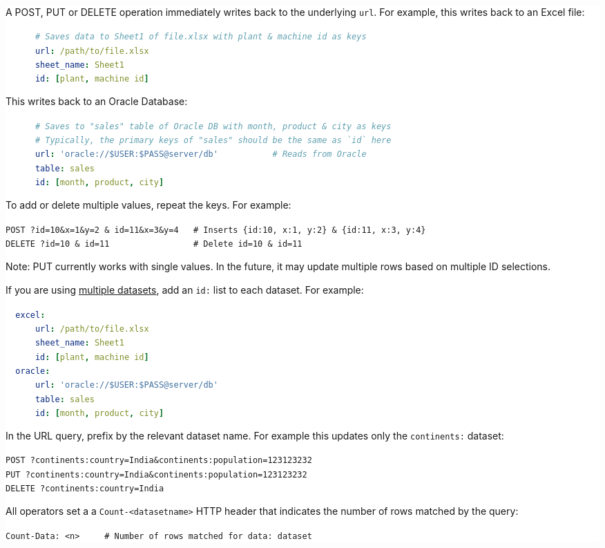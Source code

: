 A POST, PUT or DELETE operation immediately writes back to the underlying `url`.
For example, this writes back to an Excel file:

```yaml
      # Saves data to Sheet1 of file.xlsx with plant & machine id as keys
      url: /path/to/file.xlsx
      sheet_name: Sheet1
      id: [plant, machine id]
```

This writes back to an Oracle Database:

```yaml
      # Saves to "sales" table of Oracle DB with month, product & city as keys
      # Typically, the primary keys of "sales" should be the same as `id` here
      url: 'oracle://$USER:$PASS@server/db'           # Reads from Oracle
      table: sales
      id: [month, product, city]
```

To add or delete multiple values, repeat the keys. For example:

```text
POST ?id=10&x=1&y=2 & id=11&x=3&y=4   # Inserts {id:10, x:1, y:2} & {id:11, x:3, y:4}
DELETE ?id=10 & id=11                 # Delete id=10 & id=11
```

Note: PUT currently works with single values. In the future, it may update
multiple rows based on multiple ID selections.

If you are using [multiple datasets](#formhandler-multiple-datasets), add an
`id:` list to each dataset. For example:

```yaml
  excel:
      url: /path/to/file.xlsx
      sheet_name: Sheet1
      id: [plant, machine id]
  oracle:
      url: 'oracle://$USER:$PASS@server/db'
      table: sales
      id: [month, product, city]
```

In the URL query, prefix by the relevant dataset name. For example this updates
only the `continents:` dataset:

```text
POST ?continents:country=India&continents:population=123123232
PUT ?continents:country=India&continents:population=123123232
DELETE ?continents:country=India
```

All operators set a a `Count-<datasetname>` HTTP header that indicates the number
of rows matched by the query:

```text
Count-Data: <n>     # Number of rows matched for data: dataset
```


[g1]: https://code.gramener.com/cto/g1/
[g1-formhandler]: https://code.gramener.com/cto/g1/#formhandler
[barchart]: chart?_format=barchart
[barplot-Continent-c3]: chart?_format=barchart-custom&xcol=Continent&ycol=c3
[barplot-200]: chart?_format=barchart-custom-size&xcol=Continent&ycol=c2&width=200
[barplot-300]: chart?_format=barchart-custom-size&xcol=Continent&ycol=c2&width=300
[barplot]: categorical?chart=barplot&xcol=Continent&ycol=c1&width=350&height=200
[stripplot]: categorical?chart=stripplot&xcol=Continent&ycol=c1&width=350&height=200
[swarmplot]: categorical?chart=swarmplot&xcol=Continent&ycol=c1&width=350&height=200
[boxplot]: categorical?chart=boxplot&xcol=Continent&ycol=c1&width=350&height=200
[violinplot]: categorical?chart=violinplot&xcol=Continent&ycol=c1&width=350&height=200
[boxenplot]: categorical?chart=boxenplot&xcol=Continent&ycol=c1&width=350&height=200
[pointplot]: categorical?chart=pointplot&xcol=Continent&ycol=c1&width=350&height=200
[regplot]: categorical?chart=regplot&xcol=c2&ycol=c1&width=350&height=200
[residplot]: categorical?chart=residplot&xcol=c2&ycol=c1&width=350&height=200
[jointplot]: categorical?chart=jointplot&xcol=c1&ycol=c3&width=350&height=200
[factorplot]: categorical?_format=facet&chart=factorplot&xcol=c2&ycol=c5&hue=Stripes&width=350&height=200
[lmplot]: categorical?_format=facet&chart=lmplot&xcol=c1&ycol=c3&hue=Stripes&width=350&height=200
[heatmap]: numerical?_format=matrix&chart=heatmap&width=350&height=200
[clustermap]: numerical?_format=matrix&chart=clustermap&width=350&height=200
[formhandler]: https://learn.gramener.com/gramex/gramex.handlers.html#gramex.handlers.FormHandler